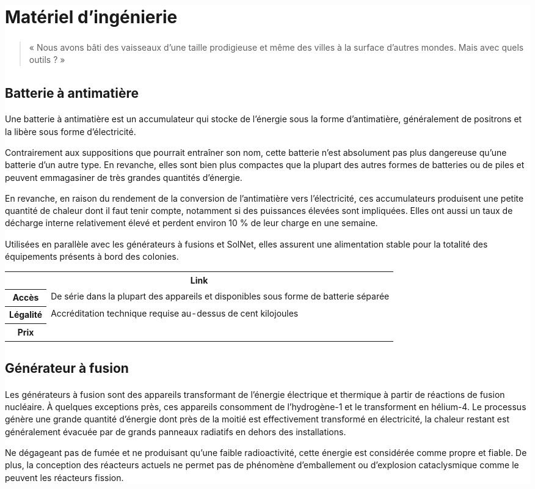 # Matériel d’ingénierie

> « Nous avons bâti des vaisseaux d’une taille prodigieuse et même des villes à la surface d’autres mondes. Mais avec quels outils ? »


## Batterie à antimatière
Une batterie à antimatière est un accumulateur qui stocke de l’énergie sous la forme d’antimatière, généralement de positrons et la libère sous forme d’électricité.

Contrairement aux suppositions que pourrait entra&icirc;ner son nom, cette batterie n’est absolument pas plus dangereuse qu’une batterie d’un autre type. En revanche, elles sont bien plus compactes que la plupart des autres formes de batteries ou de piles et peuvent emmagasiner de très grandes quantités d’énergie.

En revanche, en raison du rendement de la conversion de l’antimatière vers l’électricité, ces accumulateurs produisent une petite quantité de chaleur dont il faut tenir compte, notamment si des puissances élevées sont impliquées. Elles ont aussi un taux de décharge interne relativement élevé et perdent environ 10 % de leur charge en une semaine.

Utilisées en parallèle avec les générateurs à fusions et SolNet, elles assurent une alimentation stable pour la totalité des équipements présents à bord des colonies.

<table>
    <tr>
        <th colspan="2">Link</th>
    </tr>
    <tr>
        <th>Accès</th>
        <td>De série dans la plupart des appareils et disponibles sous forme de batterie séparée</td>
    </tr>
    <tr>
        <th>Légalité</th>
        <td>Accréditation technique requise au-dessus de cent kilojoules</td>
    </tr>
    <tr>
        <th>Prix</th>
        <td></td>
    </tr>
</table>

## Générateur à fusion
Les générateurs à fusion sont des appareils transformant de l’énergie électrique et thermique à partir de réactions de fusion nucléaire. À quelques exceptions près, ces appareils consomment de l’hydrogène-1 et le transforment en hélium-4. Le processus génère une grande quantité d’énergie dont près de la moitié est effectivement transformé en électricité, la chaleur restant est généralement évacuée par de grands panneaux radiatifs en dehors des installations.

Ne dégageant pas de fumée et ne produisant qu’une faible radioactivité, cette énergie est considérée comme propre et fiable. De plus, la conception des réacteurs actuels ne permet pas de phénomène d’emballement ou d’explosion cataclysmique comme le peuvent les réacteurs fission.
